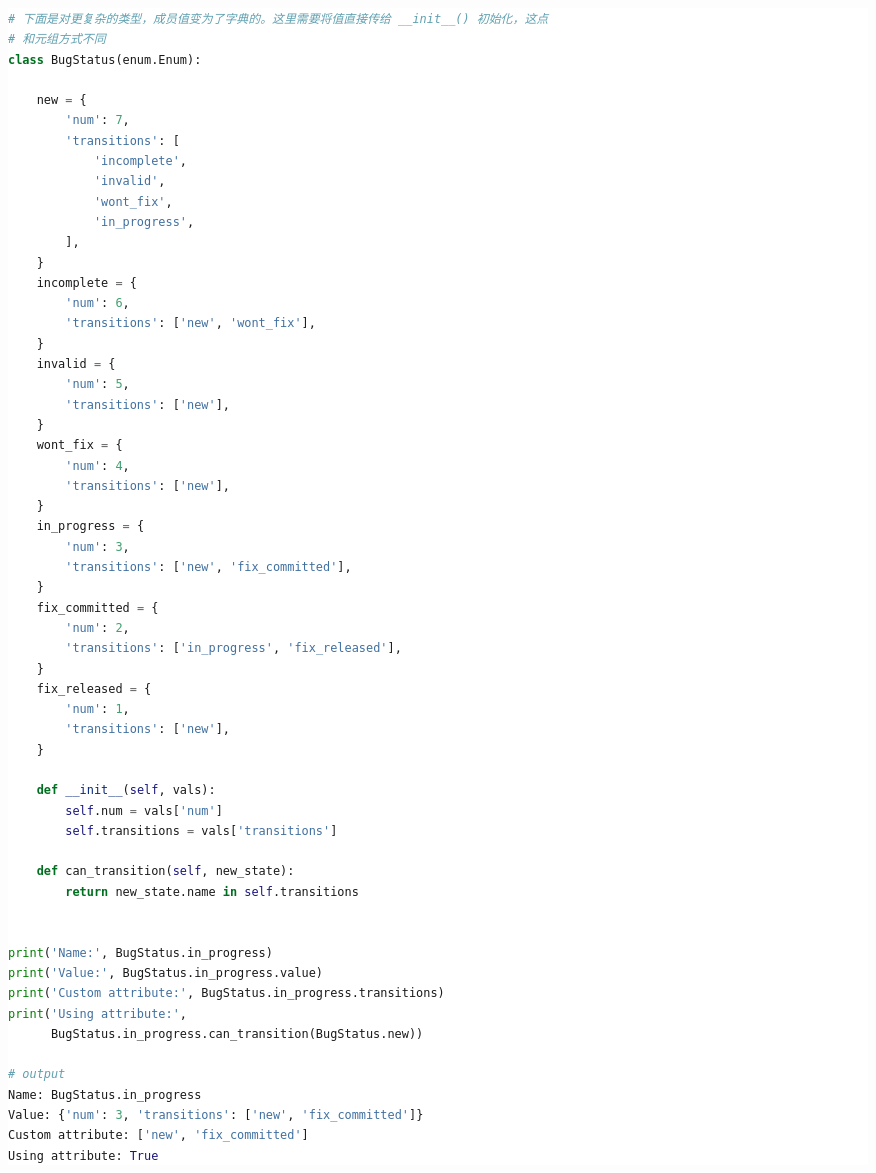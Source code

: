 ```python
# 下面是对更复杂的类型，成员值变为了字典的。这里需要将值直接传给 __init__() 初始化，这点
# 和元组方式不同
class BugStatus(enum.Enum):

    new = {
        'num': 7,
        'transitions': [
            'incomplete',
            'invalid',
            'wont_fix',
            'in_progress',
        ],
    }
    incomplete = {
        'num': 6,
        'transitions': ['new', 'wont_fix'],
    }
    invalid = {
        'num': 5,
        'transitions': ['new'],
    }
    wont_fix = {
        'num': 4,
        'transitions': ['new'],
    }
    in_progress = {
        'num': 3,
        'transitions': ['new', 'fix_committed'],
    }
    fix_committed = {
        'num': 2,
        'transitions': ['in_progress', 'fix_released'],
    }
    fix_released = {
        'num': 1,
        'transitions': ['new'],
    }

    def __init__(self, vals):
        self.num = vals['num']
        self.transitions = vals['transitions']

    def can_transition(self, new_state):
        return new_state.name in self.transitions


print('Name:', BugStatus.in_progress)
print('Value:', BugStatus.in_progress.value)
print('Custom attribute:', BugStatus.in_progress.transitions)
print('Using attribute:',
      BugStatus.in_progress.can_transition(BugStatus.new))

# output
Name: BugStatus.in_progress
Value: {'num': 3, 'transitions': ['new', 'fix_committed']}
Custom attribute: ['new', 'fix_committed']
Using attribute: True
```
